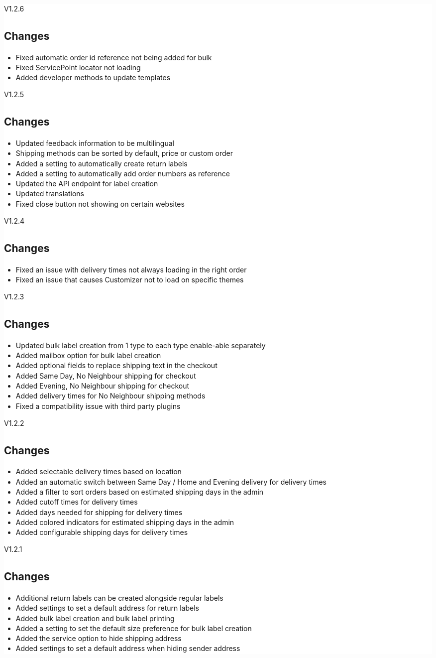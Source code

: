 V1.2.6

## Changes
- Fixed automatic order id reference not being added for bulk
- Fixed ServicePoint locator not loading
- Added developer methods to update templates

V1.2.5

## Changes
- Updated feedback information to be multilingual
- Shipping methods can be sorted by default, price or custom order
- Added a setting to automatically create return labels
- Added a setting to automatically add order numbers as reference
- Updated the API endpoint for label creation
- Updated translations
- Fixed close button not showing on certain websites

V1.2.4

## Changes
- Fixed an issue with delivery times not always loading in the right order
- Fixed an issue that causes Customizer not to load on specific themes

V1.2.3

## Changes
- Updated bulk label creation from 1 type to each type enable-able separately
- Added mailbox option for bulk label creation
- Added optional fields to replace shipping text in the checkout
- Added Same Day, No Neighbour shipping for checkout 
- Added Evening, No Neighbour shipping for checkout
- Added delivery times for No Neighbour shipping methods
- Fixed a compatibility issue with third party plugins

V1.2.2

## Changes
- Added selectable delivery times based on location
- Added an automatic switch between Same Day / Home and Evening delivery for delivery times
- Added a filter to sort orders based on estimated shipping days in the admin
- Added cutoff times for delivery times
- Added days needed for shipping for delivery times
- Added colored indicators for estimated shipping days in the admin
- Added configurable shipping days for delivery times

V1.2.1

## Changes
- Additional return labels can be created alongside regular labels
- Added settings to set a default address for return labels
- Added bulk label creation and bulk label printing
- Added a setting to set the default size preference for bulk label creation
- Added the service option to hide shipping address
- Added settings to set a default address when hiding sender address
